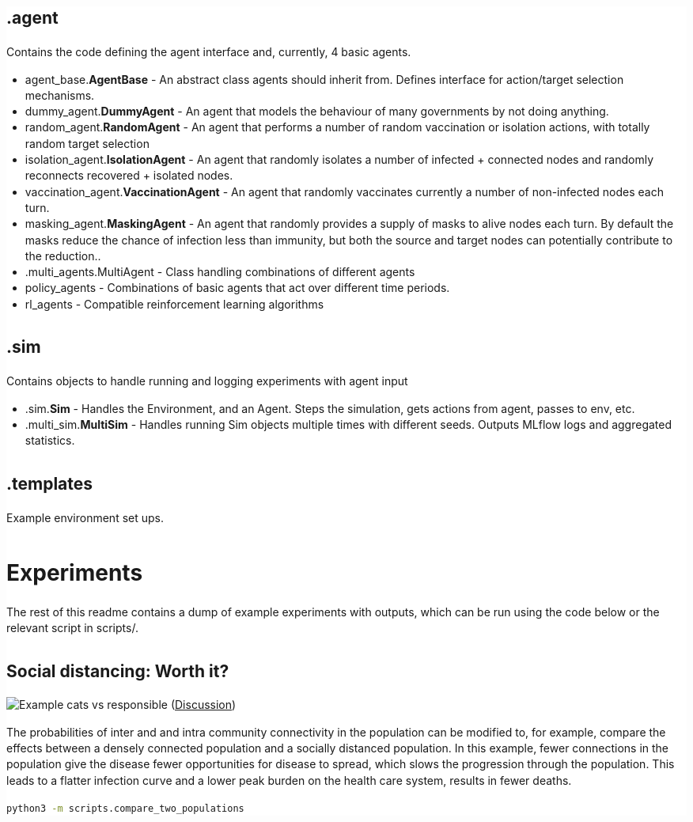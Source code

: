 ## .agent
Contains the code defining the agent interface and, currently, 4 basic agents.
  - agent_base.**AgentBase** - An abstract class agents should inherit from. Defines interface for action/target selection mechanisms.
  - dummy_agent.**DummyAgent** - An agent that models the behaviour of many governments by not doing anything.
  - random_agent.**RandomAgent** - An agent that performs a number of random vaccination or isolation actions, with totally random target selection
  - isolation_agent.**IsolationAgent** - An agent that randomly isolates a number of infected + connected nodes and randomly reconnects recovered + isolated nodes.
  - vaccination_agent.**VaccinationAgent** - An agent that randomly vaccinates currently a number of non-infected nodes each turn.
  - masking_agent.**MaskingAgent** - An agent that randomly provides a supply of masks to alive nodes each turn. By default the masks reduce the chance of infection less than immunity, but both the source and target nodes can potentially contribute to the reduction..
  - .multi_agents.MultiAgent - Class handling combinations of different agents
  - policy_agents - Combinations of basic agents that act over different time periods.
  - rl_agents - Compatible reinforcement learning algorithms

## .sim
Contains objects to handle running and logging experiments with agent input
  - .sim.**Sim** - Handles the Environment, and an Agent. Steps the simulation, gets actions from agent, passes to env, etc.
  - .multi_sim.**MultiSim** - Handles running Sim objects multiple times with different seeds. Outputs MLflow logs and aggregated statistics.

 ## .templates
Example environment set ups.

# Experiments <a name="Experiments"></a>
The rest of this readme contains a dump of example experiments with outputs, which can be run using the code below or the relevant script in scripts/.

## Social distancing: Worth it? <a name="social_distancing"></a>
![Example cats vs responsible](https://github.com/garethjns/social-distancing-sim/blob/master/images/joined.gif)
([Discussion](https://new.reddit.com/r/dataisbeautiful/comments/fov56p/oc_comparing_the_effect_of_social_distancing_on/))

The probabilities of inter and and intra community connectivity in the population can be modified to, for example, compare the effects between a densely connected population and a socially distanced population. In this example, fewer connections in the population give the disease fewer opportunities for disease to spread, which slows the progression through the population. This leads to a flatter infection curve and a lower peak burden on the health care system, results in fewer deaths.

````bash
python3 -m scripts.compare_two_populations
````
